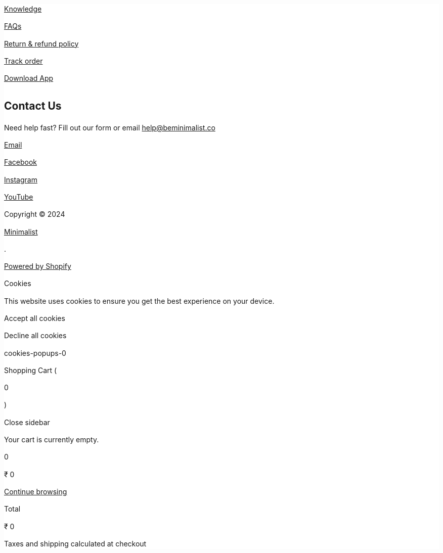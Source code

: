 [Knowledge](/pages/blogs)

[FAQs](/pages/faqs)

[Return & refund policy](/pages/return-refund-policy)

[Track order](https://beminimalist.clickpost.ai/)

[Download App](/pages/download-app-ios-android)

## Contact Us

Need help fast? Fill out our form or email help@beminimalist.co

[Email](mailto:help@beminimalist.co)

[Facebook](https://www.facebook.com/minimalistinc)

[Instagram](https://www.instagram.com/beminimalist__/)

[YouTube](https://www.youtube.com/@beminimalist)

Copyright © 2024

[Minimalist](/)

.

[Powered by Shopify](https://www.shopify.com?utm_campaign=poweredby&utm_medium=shopify&utm_source=onlinestore)

Cookies

This website uses cookies to ensure you get the best experience on your device.

Accept all cookies

Decline all cookies

cookies-popups-0

Shopping Cart
            (

0

)

Close sidebar

Your cart is currently empty.

0

₹ 0

[Continue browsing](/collections/all)

Total

₹ 0

Taxes and shipping calculated at checkout
